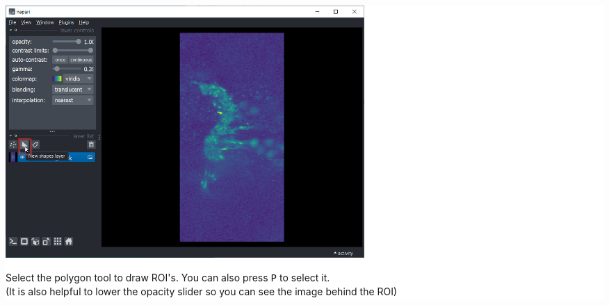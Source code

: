 <img src="docs/images/napari_create_shapes_layer.png" width="60%" title="Napari create shapes layer">

Select the polygon tool to draw ROI's. You can also press <kbd>P</kbd> to select it.<br>
(It is also helpful to lower the opacity slider so you can see the image behind the ROI)<br>
